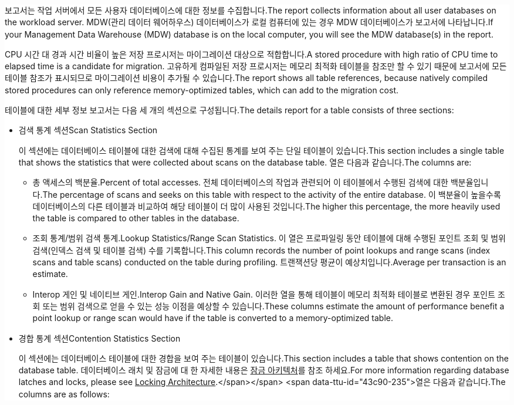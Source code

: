  <span data-ttu-id="43c90-216">보고서는 작업 서버에서 모든 사용자 데이터베이스에 대한 정보를 수집합니다.</span><span class="sxs-lookup"><span data-stu-id="43c90-216">The report collects information about all user databases on the workload server.</span></span> <span data-ttu-id="43c90-217">MDW(관리 데이터 웨어하우스) 데이터베이스가 로컬 컴퓨터에 있는 경우 MDW 데이터베이스가 보고서에 나타납니다.</span><span class="sxs-lookup"><span data-stu-id="43c90-217">If your Management Data Warehouse (MDW) database is on the local computer, you will see the MDW database(s) in the report.</span></span>  
  
 <span data-ttu-id="43c90-218">CPU 시간 대 경과 시간 비율이 높은 저장 프로시저는 마이그레이션 대상으로 적합합니다.</span><span class="sxs-lookup"><span data-stu-id="43c90-218">A stored procedure with high ratio of CPU time to elapsed time is a candidate for migration.</span></span> <span data-ttu-id="43c90-219">고유하게 컴파일된 저장 프로시저는 메모리 최적화 테이블을 참조만 할 수 있기 때문에 보고서에 모든 테이블 참조가 표시되므로 마이그레이션 비용이 추가될 수 있습니다.</span><span class="sxs-lookup"><span data-stu-id="43c90-219">The report shows all table references, because natively compiled stored procedures can only reference memory-optimized tables, which can add to the migration cost.</span></span>  
  
 <span data-ttu-id="43c90-220">테이블에 대한 세부 정보 보고서는 다음 세 개의 섹션으로 구성됩니다.</span><span class="sxs-lookup"><span data-stu-id="43c90-220">The details report for a table consists of three sections:</span></span>  
  
-   <span data-ttu-id="43c90-221">검색 통계 섹션</span><span class="sxs-lookup"><span data-stu-id="43c90-221">Scan Statistics Section</span></span>  
  
     <span data-ttu-id="43c90-222">이 섹션에는 데이터베이스 테이블에 대한 검색에 대해 수집된 통계를 보여 주는 단일 테이블이 있습니다.</span><span class="sxs-lookup"><span data-stu-id="43c90-222">This section includes a single table that shows the statistics that were collected about scans on the database table.</span></span> <span data-ttu-id="43c90-223">열은 다음과 같습니다.</span><span class="sxs-lookup"><span data-stu-id="43c90-223">The columns are:</span></span>  
  
    -   <span data-ttu-id="43c90-224">총 액세스의 백분율.</span><span class="sxs-lookup"><span data-stu-id="43c90-224">Percent of total accesses.</span></span> <span data-ttu-id="43c90-225">전체 데이터베이스의 작업과 관련되어 이 테이블에서 수행된 검색에 대한 백분율입니다.</span><span class="sxs-lookup"><span data-stu-id="43c90-225">The percentage of scans and seeks on this table with respect to the activity of the entire database.</span></span> <span data-ttu-id="43c90-226">이 백분율이 높을수록 데이터베이스의 다른 테이블과 비교하여 해당 테이블이 더 많이 사용된 것입니다.</span><span class="sxs-lookup"><span data-stu-id="43c90-226">The higher this percentage, the more heavily used the table is compared to other tables in the database.</span></span>  
  
    -   <span data-ttu-id="43c90-227">조회 통계/범위 검색 통계.</span><span class="sxs-lookup"><span data-stu-id="43c90-227">Lookup Statistics/Range Scan Statistics.</span></span> <span data-ttu-id="43c90-228">이 열은 프로파일링 동안 테이블에 대해 수행된 포인트 조회 및 범위 검색(인덱스 검색 및 테이블 검색) 수를 기록합니다.</span><span class="sxs-lookup"><span data-stu-id="43c90-228">This column records the number of point lookups and range scans (index scans and table scans) conducted on the table during profiling.</span></span> <span data-ttu-id="43c90-229">트랜잭션당 평균이 예상치입니다.</span><span class="sxs-lookup"><span data-stu-id="43c90-229">Average per transaction is an estimate.</span></span>  
  
    -   <span data-ttu-id="43c90-230">Interop 게인 및 네이티브 게인.</span><span class="sxs-lookup"><span data-stu-id="43c90-230">Interop Gain and Native Gain.</span></span> <span data-ttu-id="43c90-231">이러한 열을 통해 테이블이 메모리 최적화 테이블로 변환된 경우 포인트 조회 또는 범위 검색으로 얻을 수 있는 성능 이점을 예상할 수 있습니다.</span><span class="sxs-lookup"><span data-stu-id="43c90-231">These columns estimate the amount of performance benefit a point lookup or range scan would have if the table is converted to a memory-optimized table.</span></span>  
  
-   <span data-ttu-id="43c90-232">경합 통계 섹션</span><span class="sxs-lookup"><span data-stu-id="43c90-232">Contention Statistics Section</span></span>  
  
     <span data-ttu-id="43c90-233">이 섹션에는 데이터베이스 테이블에 대한 경합을 보여 주는 테이블이 있습니다.</span><span class="sxs-lookup"><span data-stu-id="43c90-233">This section includes a table that shows contention on the database table.</span></span> <span data-ttu-id="43c90-234">데이터베이스 래치 및 잠금에 대 한 자세한 내용은 [잠금 아키텍처](https://msdn.microsoft.com/library/aa224738\(v=sql.80\).aspx)를 참조 하세요.</span><span class="sxs-lookup"><span data-stu-id="43c90-234">For more information regarding database latches and locks, please see [Locking Architecture](https://msdn.microsoft.com/library/aa224738\(v=sql.80\).aspx).</span></span> <span data-ttu-id="43c90-235">열은 다음과 같습니다.</span><span class="sxs-lookup"><span data-stu-id="43c90-235">The columns are as follows:</span></span>  
  